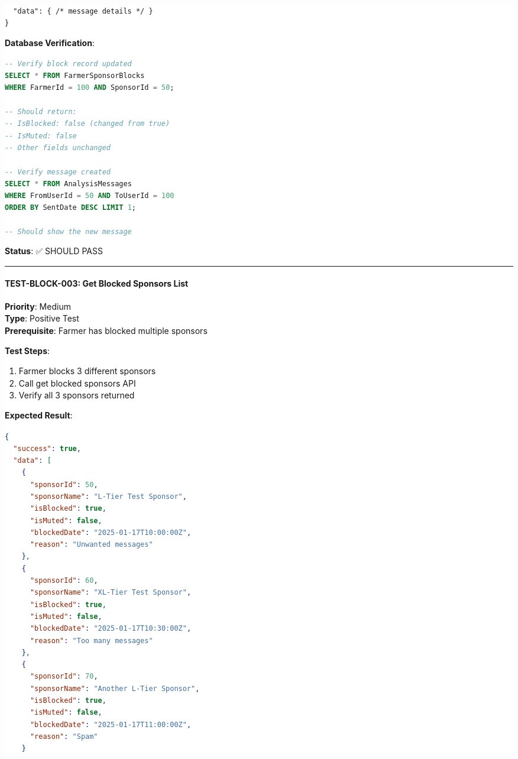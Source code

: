```http
  "data": { /* message details */ }
}
```

**Database Verification**:
```sql
-- Verify block record updated
SELECT * FROM FarmerSponsorBlocks
WHERE FarmerId = 100 AND SponsorId = 50;

-- Should return:
-- IsBlocked: false (changed from true)
-- IsMuted: false
-- Other fields unchanged

-- Verify message created
SELECT * FROM AnalysisMessages
WHERE FromUserId = 50 AND ToUserId = 100
ORDER BY SentDate DESC LIMIT 1;

-- Should show the new message
```

**Status**: ✅ SHOULD PASS

---

#### TEST-BLOCK-003: Get Blocked Sponsors List
**Priority**: Medium  
**Type**: Positive Test  
**Prerequisite**: Farmer has blocked multiple sponsors

**Test Steps**:
1. Farmer blocks 3 different sponsors
2. Call get blocked sponsors API
3. Verify all 3 sponsors returned

**Expected Result**:
```json
{
  "success": true,
  "data": [
    {
      "sponsorId": 50,
      "sponsorName": "L-Tier Test Sponsor",
      "isBlocked": true,
      "isMuted": false,
      "blockedDate": "2025-01-17T10:00:00Z",
      "reason": "Unwanted messages"
    },
    {
      "sponsorId": 60,
      "sponsorName": "XL-Tier Test Sponsor",
      "isBlocked": true,
      "isMuted": false,
      "blockedDate": "2025-01-17T10:30:00Z",
      "reason": "Too many messages"
    },
    {
      "sponsorId": 70,
      "sponsorName": "Another L-Tier Sponsor",
      "isBlocked": true,
      "isMuted": false,
      "blockedDate": "2025-01-17T11:00:00Z",
      "reason": "Spam"
    }
```